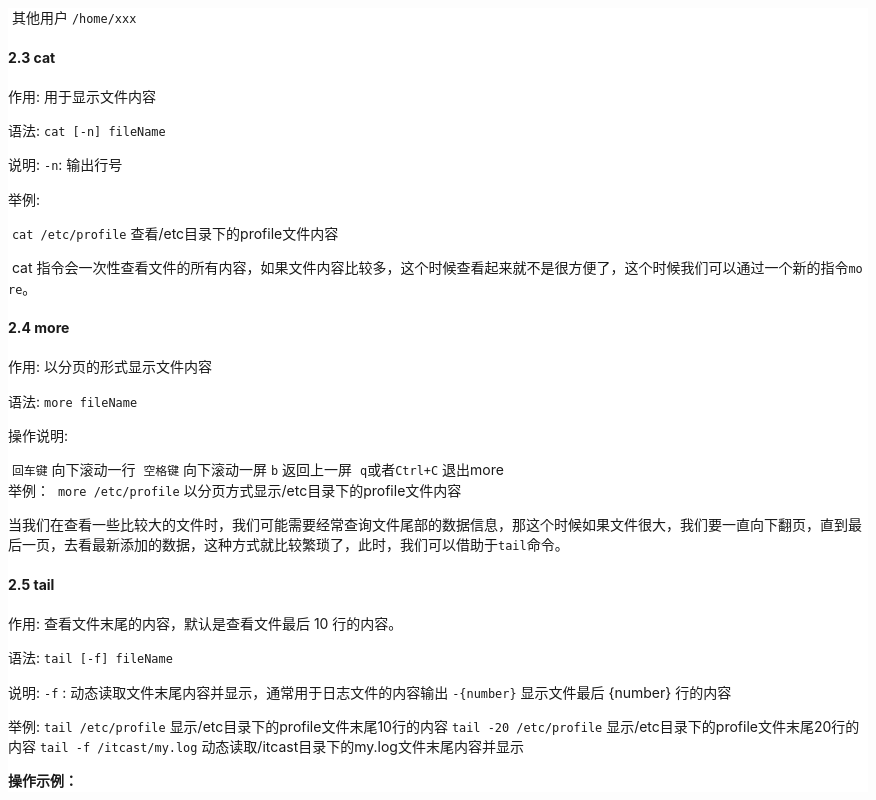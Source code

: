 ​		其他用户	`/home/xxx`



#### 2.3 cat

作用: 用于显示文件内容

语法: `cat [-n] fileName`

说明:
	`-n`:  输出行号

举例:

​	`cat /etc/profile`		查看/etc目录下的profile文件内容



​	cat 指令会一次性查看文件的所有内容，如果文件内容比较多，这个时候查看起来就不是很方便了，这个时候我们可以通过一个新的指令`more`。



#### 2.4 more

作用: 以分页的形式显示文件内容

语法: `more fileName`

操作说明:

​    `回车键` 	向下滚动一行
​    `空格键` 	向下滚动一屏
​    `b` 		返回上一屏
​    `q`或者`Ctrl+C`	退出more
​	
举例：
​	`more /etc/profile`		以分页方式显示/etc目录下的profile文件内容

 

当我们在查看一些比较大的文件时，我们可能需要经常查询文件尾部的数据信息，那这个时候如果文件很大，我们要一直向下翻页，直到最后一页，去看最新添加的数据，这种方式就比较繁琐了，此时，我们可以借助于`tail`命令。



#### 2.5 tail

作用: 查看文件末尾的内容，默认是查看文件最后 10 行的内容。

语法: `tail [-f] fileName`

说明:
	`-f` : 动态读取文件末尾内容并显示，通常用于日志文件的内容输出
	`-{number}` 显示文件最后 {number} 行的内容

举例: 
`tail /etc/profile`		显示/etc目录下的profile文件末尾10行的内容
`tail -20 /etc/profile`	显示/etc目录下的profile文件末尾20行的内容
`tail -f /itcast/my.log`	动态读取/itcast目录下的my.log文件末尾内容并显示



**操作示例：** 
